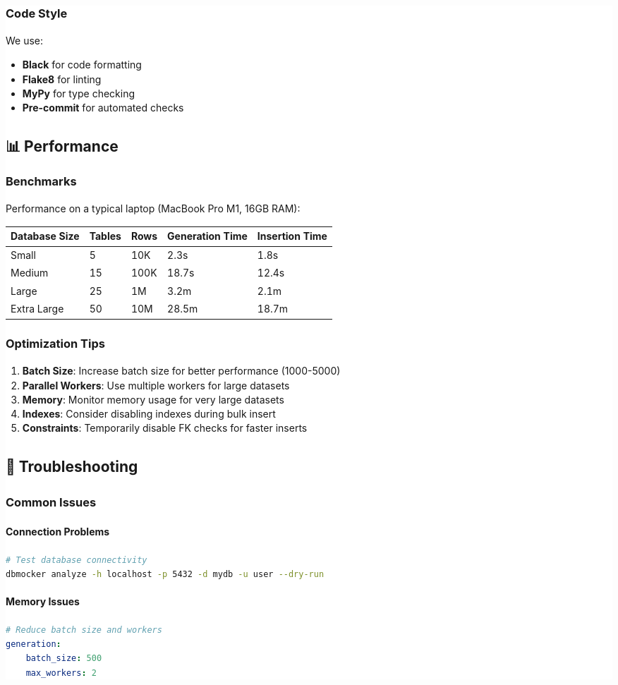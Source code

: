 
### Code Style

We use:

-   **Black** for code formatting
-   **Flake8** for linting
-   **MyPy** for type checking
-   **Pre-commit** for automated checks

## 📊 Performance

### Benchmarks

Performance on a typical laptop (MacBook Pro M1, 16GB RAM):

| Database Size | Tables | Rows | Generation Time | Insertion Time |
| ------------- | ------ | ---- | --------------- | -------------- |
| Small         | 5      | 10K  | 2.3s            | 1.8s           |
| Medium        | 15     | 100K | 18.7s           | 12.4s          |
| Large         | 25     | 1M   | 3.2m            | 2.1m           |
| Extra Large   | 50     | 10M  | 28.5m           | 18.7m          |

### Optimization Tips

1. **Batch Size**: Increase batch size for better performance (1000-5000)
2. **Parallel Workers**: Use multiple workers for large datasets
3. **Memory**: Monitor memory usage for very large datasets
4. **Indexes**: Consider disabling indexes during bulk insert
5. **Constraints**: Temporarily disable FK checks for faster inserts

## 🐛 Troubleshooting

### Common Issues

#### Connection Problems

```bash
# Test database connectivity
dbmocker analyze -h localhost -p 5432 -d mydb -u user --dry-run
```

#### Memory Issues

```yaml
# Reduce batch size and workers
generation:
    batch_size: 500
    max_workers: 2
```
